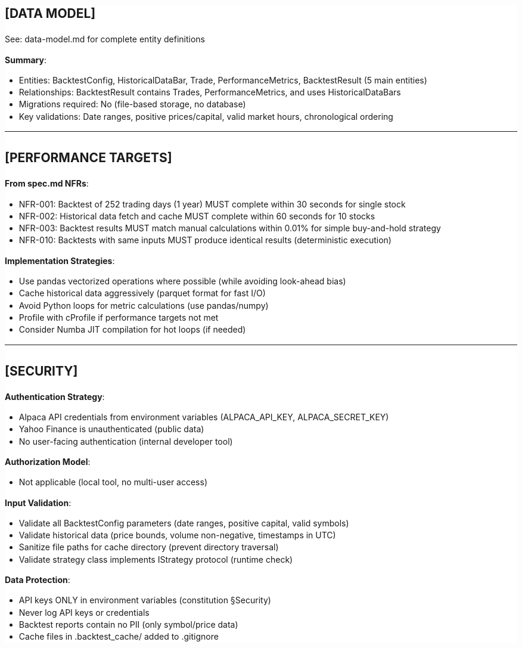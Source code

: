 
## [DATA MODEL]

See: data-model.md for complete entity definitions

**Summary**:
- Entities: BacktestConfig, HistoricalDataBar, Trade, PerformanceMetrics, BacktestResult (5 main entities)
- Relationships: BacktestResult contains Trades, PerformanceMetrics, and uses HistoricalDataBars
- Migrations required: No (file-based storage, no database)
- Key validations: Date ranges, positive prices/capital, valid market hours, chronological ordering

---

## [PERFORMANCE TARGETS]

**From spec.md NFRs**:
- NFR-001: Backtest of 252 trading days (1 year) MUST complete within 30 seconds for single stock
- NFR-002: Historical data fetch and cache MUST complete within 60 seconds for 10 stocks
- NFR-003: Backtest results MUST match manual calculations within 0.01% for simple buy-and-hold strategy
- NFR-010: Backtests with same inputs MUST produce identical results (deterministic execution)

**Implementation Strategies**:
- Use pandas vectorized operations where possible (while avoiding look-ahead bias)
- Cache historical data aggressively (parquet format for fast I/O)
- Avoid Python loops for metric calculations (use pandas/numpy)
- Profile with cProfile if performance targets not met
- Consider Numba JIT compilation for hot loops (if needed)

---

## [SECURITY]

**Authentication Strategy**:
- Alpaca API credentials from environment variables (ALPACA_API_KEY, ALPACA_SECRET_KEY)
- Yahoo Finance is unauthenticated (public data)
- No user-facing authentication (internal developer tool)

**Authorization Model**:
- Not applicable (local tool, no multi-user access)

**Input Validation**:
- Validate all BacktestConfig parameters (date ranges, positive capital, valid symbols)
- Validate historical data (price bounds, volume non-negative, timestamps in UTC)
- Sanitize file paths for cache directory (prevent directory traversal)
- Validate strategy class implements IStrategy protocol (runtime check)

**Data Protection**:
- API keys ONLY in environment variables (constitution §Security)
- Never log API keys or credentials
- Backtest reports contain no PII (only symbol/price data)
- Cache files in .backtest_cache/ added to .gitignore
